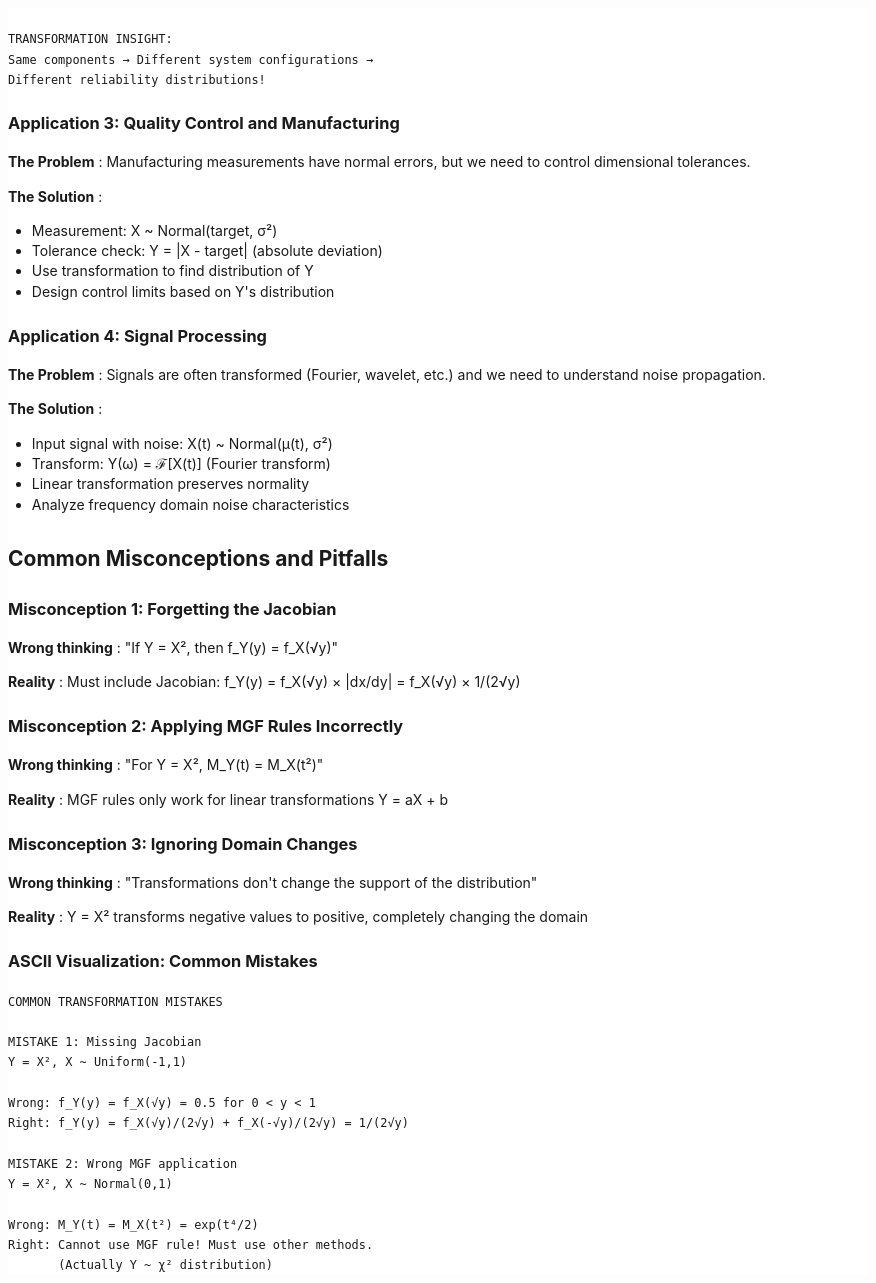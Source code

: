 ```

TRANSFORMATION INSIGHT:
Same components → Different system configurations → 
Different reliability distributions!
```

### Application 3: Quality Control and Manufacturing

 **The Problem** : Manufacturing measurements have normal errors, but we need to control dimensional tolerances.

 **The Solution** :

* Measurement: X ~ Normal(target, σ²)
* Tolerance check: Y = |X - target| (absolute deviation)
* Use transformation to find distribution of Y
* Design control limits based on Y's distribution

### Application 4: Signal Processing

 **The Problem** : Signals are often transformed (Fourier, wavelet, etc.) and we need to understand noise propagation.

 **The Solution** :

* Input signal with noise: X(t) ~ Normal(μ(t), σ²)
* Transform: Y(ω) = ℱ[X(t)] (Fourier transform)
* Linear transformation preserves normality
* Analyze frequency domain noise characteristics

## Common Misconceptions and Pitfalls

### Misconception 1: Forgetting the Jacobian

 **Wrong thinking** : "If Y = X², then f_Y(y) = f_X(√y)"

 **Reality** : Must include Jacobian: f_Y(y) = f_X(√y) × |dx/dy| = f_X(√y) × 1/(2√y)

### Misconception 2: Applying MGF Rules Incorrectly

 **Wrong thinking** : "For Y = X², M_Y(t) = M_X(t²)"

 **Reality** : MGF rules only work for linear transformations Y = aX + b

### Misconception 3: Ignoring Domain Changes

 **Wrong thinking** : "Transformations don't change the support of the distribution"

 **Reality** : Y = X² transforms negative values to positive, completely changing the domain

### ASCII Visualization: Common Mistakes

```
COMMON TRANSFORMATION MISTAKES

MISTAKE 1: Missing Jacobian
Y = X², X ~ Uniform(-1,1)

Wrong: f_Y(y) = f_X(√y) = 0.5 for 0 < y < 1
Right: f_Y(y) = f_X(√y)/(2√y) + f_X(-√y)/(2√y) = 1/(2√y)

MISTAKE 2: Wrong MGF application  
Y = X², X ~ Normal(0,1)

Wrong: M_Y(t) = M_X(t²) = exp(t⁴/2)
Right: Cannot use MGF rule! Must use other methods.
       (Actually Y ~ χ² distribution)
```